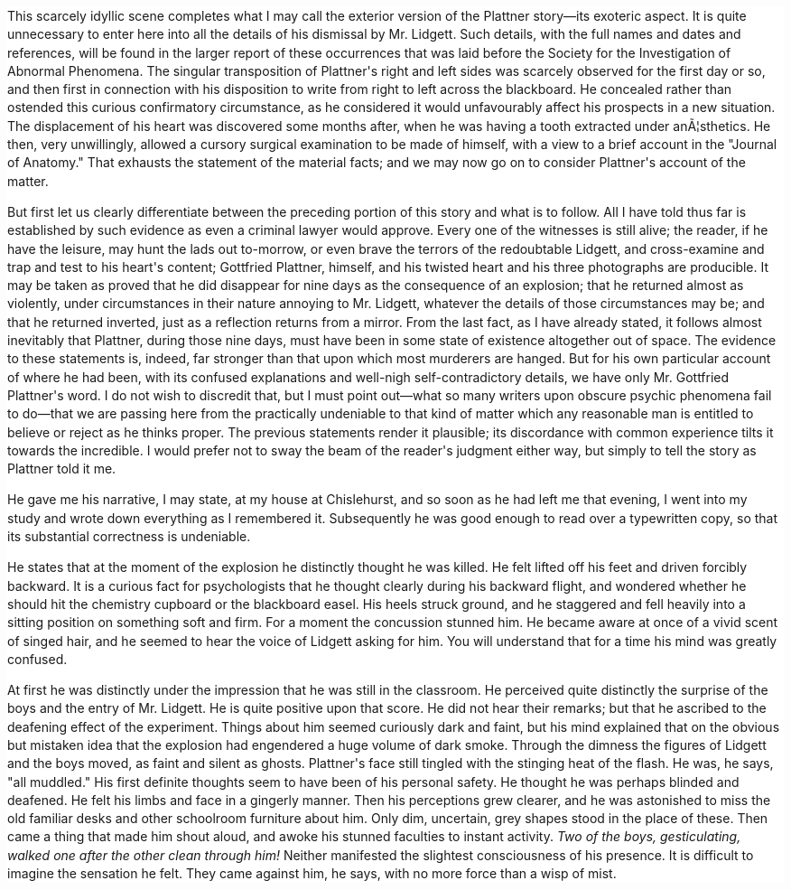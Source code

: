 This scarcely idyllic scene completes what I may call the exterior version of the Plattner story—its exoteric aspect. It is quite unnecessary to enter here into all the details of his dismissal by Mr. Lidgett. Such details, with the full names and dates and references, will be found in the larger report of these occurrences that was laid before the Society for the Investigation of Abnormal Phenomena. The singular transposition of Plattner's right and left sides was scarcely observed for the first day or so, and then first in connection with his disposition to write from right to left across the blackboard. He concealed rather than ostended this curious confirmatory circumstance, as he considered it would unfavourably affect his prospects in a new situation. The displacement of his heart was discovered some months after, when he was having a tooth extracted under anÃ¦sthetics. He then, very unwillingly, allowed a cursory surgical examination to be made of himself, with a view to a brief account in the "Journal of Anatomy." That exhausts the statement of the material facts; and we may now go on to consider Plattner's account of the matter.

But first let us clearly differentiate between the preceding portion of this story and what is to follow. All I have told thus far is established by such evidence as even a criminal lawyer would approve. Every one of the witnesses is still alive; the reader, if he have the leisure, may hunt the lads out to-morrow, or even brave the terrors of the redoubtable Lidgett, and cross-examine and trap and test to his heart's content; Gottfried Plattner, himself, and his twisted heart and his three photographs are producible. It may be taken as proved that he did disappear for nine days as the consequence of an explosion; that he returned almost as violently, under circumstances in their nature annoying to Mr. Lidgett, whatever the details of those circumstances may be; and that he returned inverted, just as a reflection returns from a mirror. From the last fact, as I have already stated, it follows almost inevitably that Plattner, during those nine days, must have been in some state of existence altogether out of space. The evidence to these statements is, indeed, far stronger than that upon which most murderers are hanged. But for his own particular account of where he had been, with its confused explanations and well-nigh self-contradictory details, we have only Mr. Gottfried Plattner's word. I do not wish to discredit that, but I must point out—what so many writers upon obscure psychic phenomena fail to do—that we are passing here from the practically undeniable to that kind of matter which any reasonable man is entitled to believe or reject as he thinks proper. The previous statements render it plausible; its discordance with common experience tilts it towards the incredible. I would prefer not to sway the beam of the reader's judgment either way, but simply to tell the story as Plattner told it me.

He gave me his narrative, I may state, at my house at Chislehurst, and so soon as he had left me that evening, I went into my study and wrote down everything as I remembered it. Subsequently he was good enough to read over a typewritten copy, so that its substantial correctness is undeniable.

He states that at the moment of the explosion he distinctly thought he was killed. He felt lifted off his feet and driven forcibly backward. It is a curious fact for psychologists that he thought clearly during his backward flight, and wondered whether he should hit the chemistry cupboard or the blackboard easel. His heels struck ground, and he staggered and fell heavily into a sitting position on something soft and firm. For a moment the concussion stunned him. He became aware at once of a vivid scent of singed hair, and he seemed to hear the voice of Lidgett asking for him. You will understand that for a time his mind was greatly confused.

At first he was distinctly under the impression that he was still in the classroom. He perceived quite distinctly the surprise of the boys and the entry of Mr. Lidgett. He is quite positive upon that score. He did not hear their remarks; but that he ascribed to the deafening effect of the experiment. Things about him seemed curiously dark and faint, but his mind explained that on the obvious but mistaken idea that the explosion had engendered a huge volume of dark smoke. Through the dimness the figures of Lidgett and the boys moved, as faint and silent as ghosts. Plattner's face still tingled with the stinging heat of the flash. He was, he says, "all muddled." His first definite thoughts seem to have been of his personal safety. He thought he was perhaps blinded and deafened. He felt his limbs and face in a gingerly manner. Then his perceptions grew clearer, and he was astonished to miss the old familiar desks and other schoolroom furniture about him. Only dim, uncertain, grey shapes stood in the place of these. Then came a thing that made him shout aloud, and awoke his stunned faculties to instant activity. _Two of the boys, gesticulating, walked one after the other clean through him!_ Neither manifested the slightest consciousness of his presence. It is difficult to imagine the sensation he felt. They came against him, he says, with no more force than a wisp of mist.
